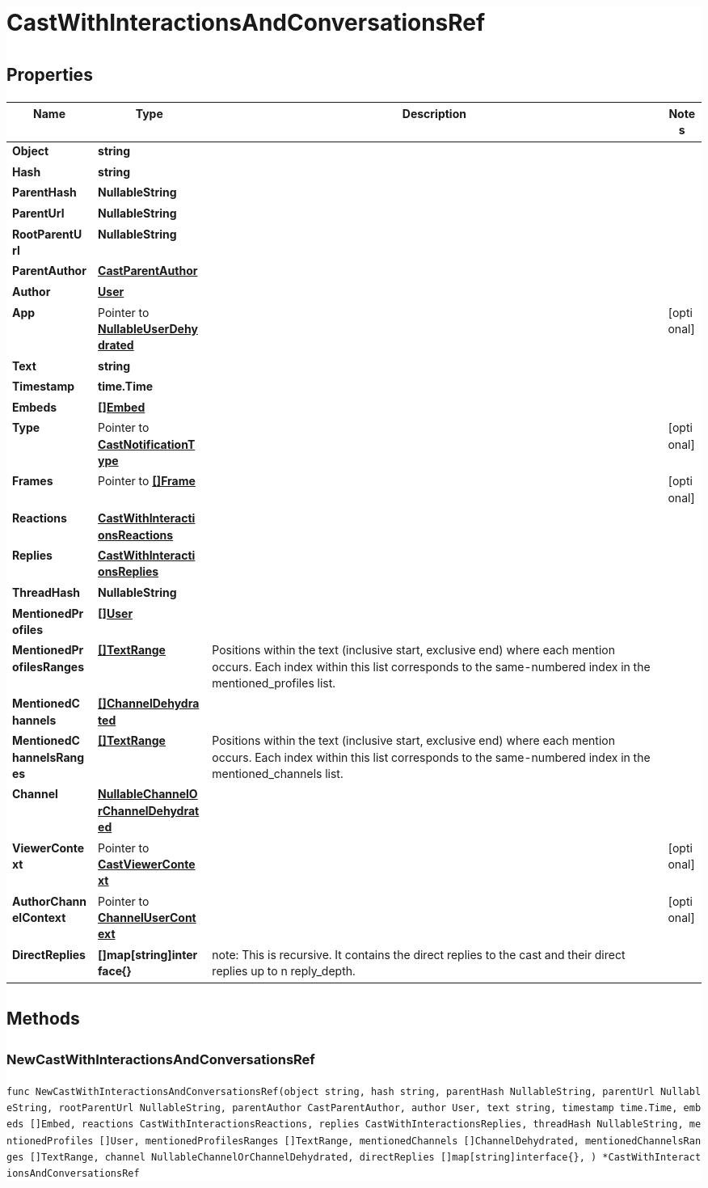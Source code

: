 # CastWithInteractionsAndConversationsRef

## Properties

Name | Type | Description | Notes
------------ | ------------- | ------------- | -------------
**Object** | **string** |  | 
**Hash** | **string** |  | 
**ParentHash** | **NullableString** |  | 
**ParentUrl** | **NullableString** |  | 
**RootParentUrl** | **NullableString** |  | 
**ParentAuthor** | [**CastParentAuthor**](CastParentAuthor.md) |  | 
**Author** | [**User**](User.md) |  | 
**App** | Pointer to [**NullableUserDehydrated**](UserDehydrated.md) |  | [optional] 
**Text** | **string** |  | 
**Timestamp** | **time.Time** |  | 
**Embeds** | [**[]Embed**](Embed.md) |  | 
**Type** | Pointer to [**CastNotificationType**](CastNotificationType.md) |  | [optional] 
**Frames** | Pointer to [**[]Frame**](Frame.md) |  | [optional] 
**Reactions** | [**CastWithInteractionsReactions**](CastWithInteractionsReactions.md) |  | 
**Replies** | [**CastWithInteractionsReplies**](CastWithInteractionsReplies.md) |  | 
**ThreadHash** | **NullableString** |  | 
**MentionedProfiles** | [**[]User**](User.md) |  | 
**MentionedProfilesRanges** | [**[]TextRange**](TextRange.md) | Positions within the text (inclusive start, exclusive end) where each mention occurs. Each index within this list corresponds to the same-numbered index in the mentioned_profiles list.  | 
**MentionedChannels** | [**[]ChannelDehydrated**](ChannelDehydrated.md) |  | 
**MentionedChannelsRanges** | [**[]TextRange**](TextRange.md) | Positions within the text (inclusive start, exclusive end) where each mention occurs. Each index within this list corresponds to the same-numbered index in the mentioned_channels list.  | 
**Channel** | [**NullableChannelOrChannelDehydrated**](ChannelOrChannelDehydrated.md) |  | 
**ViewerContext** | Pointer to [**CastViewerContext**](CastViewerContext.md) |  | [optional] 
**AuthorChannelContext** | Pointer to [**ChannelUserContext**](ChannelUserContext.md) |  | [optional] 
**DirectReplies** | **[]map[string]interface{}** | note: This is recursive. It contains the direct replies to the cast and their direct replies up to n reply_depth. | 

## Methods

### NewCastWithInteractionsAndConversationsRef

`func NewCastWithInteractionsAndConversationsRef(object string, hash string, parentHash NullableString, parentUrl NullableString, rootParentUrl NullableString, parentAuthor CastParentAuthor, author User, text string, timestamp time.Time, embeds []Embed, reactions CastWithInteractionsReactions, replies CastWithInteractionsReplies, threadHash NullableString, mentionedProfiles []User, mentionedProfilesRanges []TextRange, mentionedChannels []ChannelDehydrated, mentionedChannelsRanges []TextRange, channel NullableChannelOrChannelDehydrated, directReplies []map[string]interface{}, ) *CastWithInteractionsAndConversationsRef`

